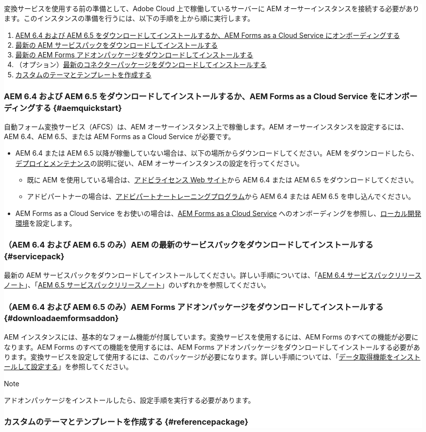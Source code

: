 変換サービスを使用する前の準備として、Adobe Cloud 上で稼働しているサーバーに AEM オーサーインスタンスを接続する必要があります。このインスタンスの準備を行うには、以下の手順を上から順に実行します。

1. [AEM 6.4 および AEM 6.5 をダウンロードしてインストールするか、AEM Forms as a Cloud Service にオンボーディングする](#aemquickstart)
1. [最新の AEM サービスパックをダウンロードしてインストールする](#servicepack)
1. [最新の AEM Forms アドオンパッケージをダウンロードしてインストールする](#downloadaemformsaddon)
1. （オプション）[最新のコネクターパッケージをダウンロードしてインストールする](#installConnectorPackage)
1. [カスタムのテーマとテンプレートを作成する](#referencepackage)

### AEM 6.4 および AEM 6.5 をダウンロードしてインストールするか、AEM Forms as a Cloud Service をにオンボーディングする {#aemquickstart}


自動フォーム変換サービス（AFCS）は、AEM オーサーインスタンス上で稼働します。AEM オーサーインスタンスを設定するには、AEM 6.4、AEM 6.5、または AEM Forms as a Cloud Service が必要です。

* AEM 6.4 または AEM 6.5 以降が稼働していない場合は、以下の場所からダウンロードしてください。AEM をダウンロードしたら、[デプロイとメンテナンス](https://helpx.adobe.com/jp/experience-manager/6-5/sites/deploying/using/deploy.html#defaultlocalinstall)の説明に従い、AEM オーサーインスタンスの設定を行ってください。

   * 既に AEM を使用している場合は、[アドビライセンス Web サイト](http://licensing.adobe.com)から AEM 6.4 または AEM 6.5 をダウンロードしてください。

   * アドビパートナーの場合は、[アドビパートナートレーニングプログラム](https://adobe.allegiancetech.com/cgi-bin/qwebcorporate.dll?idx=82357Q)から AEM 6.4 または AEM 6.5 を申し込んでください。

* AEM Forms as a Cloud Service をお使いの場合は、[AEM Forms as a Cloud Service](https://experienceleague.adobe.com/docs/experience-manager-forms-cloud-service/forms/setup-environment/setup-forms-cloud-service.html?lang=ja#setup-environment) へのオンボーディングを参照し、[ローカル開発環境](https://experienceleague.adobe.com/docs/experience-manager-forms-cloud-service/forms/setup-environment/setup-local-development-environment.html?lang=ja#setup-environment)を設定します。

### （AEM 6.4 および AEM 6.5 のみ）AEM の最新のサービスパックをダウンロードしてインストールする  {#servicepack}

最新の AEM サービスパックをダウンロードしてインストールしてください。詳しい手順については、「[AEM 6.4 サービスパックリリースノート](https://helpx.adobe.com/jp/experience-manager/6-4/release-notes/sp-release-notes.html)」、「[AEM 6.5 サービスパックリリースノート](https://helpx.adobe.com/jp/experience-manager/6-5/release-notes/sp-release-notes.html)」のいずれかを参照してください。

### （AEM 6.4 および AEM 6.5 のみ）AEM Forms アドオンパッケージをダウンロードしてインストールする  {#downloadaemformsaddon}

AEM インスタンスには、基本的なフォーム機能が付属しています。変換サービスを使用するには、AEM Forms のすべての機能が必要になります。AEM Forms のすべての機能を使用するには、AEM Forms アドオンパッケージをダウンロードしてインストールする必要があります。変換サービスを設定して使用するには、このパッケージが必要になります。詳しい手順については、「[データ取得機能をインストールして設定する](https://helpx.adobe.com/jp/experience-manager/6-5/forms/using/installing-configuring-aem-forms-osgi.html)」を参照してください。

>[!NOTE]
> アドオンパッケージをインストールしたら、設定手順を実行する必要があります。
>




### カスタムのテーマとテンプレートを作成する {#referencepackage}
